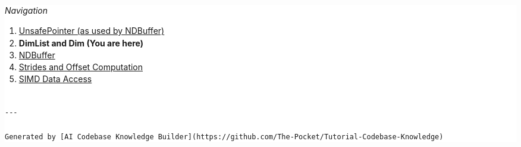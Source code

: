 _Navigation_
1. [UnsafePointer (as used by NDBuffer)](01_unsafepointer__as_used_by_ndbuffer__.md)
2. **DimList and Dim (You are here)**
3. [NDBuffer](03_ndbuffer_.md)
4. [Strides and Offset Computation](04_strides_and_offset_computation_.md)
5. [SIMD Data Access](05_simd_data_access_.md)
```

---

Generated by [AI Codebase Knowledge Builder](https://github.com/The-Pocket/Tutorial-Codebase-Knowledge)